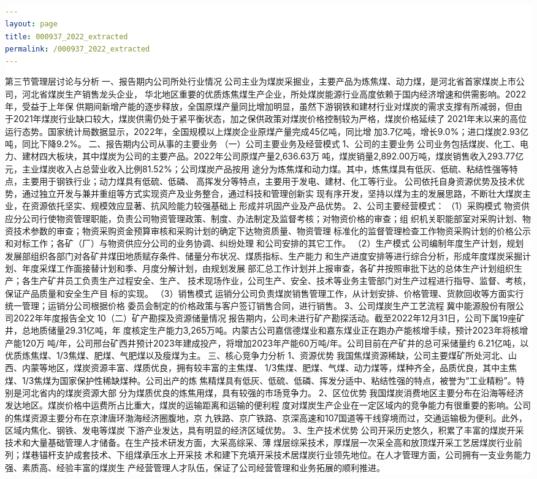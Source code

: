 ```yaml
---
layout: page
title: 000937_2022_extracted
permalink: /000937_2022_extracted
---
```


第三节管理层讨论与分析
一、报告期内公司所处行业情况
公司主业为煤炭采掘业，主要产品为炼焦煤、动力煤，是河北省首家煤炭上市公司，河北省煤炭生产销售龙头企业，
华北地区重要的优质炼焦煤生产企业，所处煤炭能源行业高度依赖于国内经济增速和供需影响。2022年，受益于上年保
供期间新增产能的逐步释放，全国原煤产量同比增加明显，虽然下游钢铁和建材行业对煤炭的需求支撑有所减弱，但由
于2021年煤炭行业缺口较大，煤炭供需仍处于紧平衡状态，加之保供政策对煤炭价格控制较为严格，煤炭价格延续了
2021年末以来的高位运行态势。国家统计局数据显示，2022年，全国规模以上煤炭企业原煤产量完成45亿吨，同比增
加3.7亿吨，增长9.0%；进口煤炭2.93亿吨，同比下降9.2%。
二、报告期内公司从事的主要业务
（一）公司主要业务及经营模式
1、公司的主要业务
公司业务包括煤炭、化工、电力、建材四大板块，其中煤炭为公司的主要产品。2022年公司原煤产量2,636.63万
吨，煤炭销量2,892.00万吨，煤炭销售收入293.77亿元，主业煤炭收入占总营业收入比例81.52%；公司煤炭产品按用
途分为炼焦煤和动力煤。其中，炼焦煤具有低灰、低硫、粘结性强等特点，主要用于钢铁行业；动力煤具有低硫、低磷、
高挥发分等特点，主要用于发电、建材、化工等行业。
公司依托自身资源优势及技术优势，通过独立开发与兼并重组等方式实现资产及业务整合，通过科技和管理创新实
现有序开发，坚持以煤为主的发展思路，不断壮大煤炭主业，在资源依托坚实、规模效应显著、抗风险能力较强基础上
形成并巩固产业及产品优势。
2、公司主要经营模式：
（1）采购模式
物资供应分公司行使物资管理职能，负责公司物资管理政策、制度、办法制定及监督考核；对物资价格的审查；组
织机关职能部室对采购计划、物资技术参数的审查；物资采购资金预算审核和采购计划的确定下达物资质量、物资管理
标准化的监督管理检查工作物资采购计划的价格公示和对标工作；各矿（厂）与物资供应分公司的业务协调、纠纷处理
和公司安排的其它工作。
（2）生产模式
公司编制年度生产计划，规划发展部组织各部门对各矿井煤田地质赋存条件、储量分布状况、煤质指标、生产能力
和生产进度安排等进行综合分析，形成年度煤炭采掘计划、年度采煤工作面接替计划和季、月度分解计划，由规划发展
部汇总工作计划并上报审查，各矿井按照审批下达的总体生产计划组织生产；各生产矿井员工负责生产过程安全、生产、
技术现场作业，公司生产、安全、技术等业务主管部门对生产过程进行指导、监督、考核，保证产品质量和安全生产目
标的实现。
（3）销售模式
运销分公司负责煤炭销售管理工作，从计划安排、价格管理、货款回收等方面实行统一管理；运销分公司根据价格
委员会制定的价格政策与客户签订销售合同，进行销售。
3、公司煤炭生产工艺流程
冀中能源股份有限公司2022年年度报告全文
10（二）矿产勘探及资源储量情况
报告期内，公司未进行矿产勘探活动。截至2022年12月31日，公司下属19座矿井，总地质储量29.31亿吨，年
度核定生产能力3,265万吨。内蒙古公司嘉信德煤业和嘉东煤业正在跑办产能核增手续，预计2023年将核增产能120万
吨/年，公司邢台矿西井预计2023年建成投产，将增加2023年产能60万吨/年。公司目前在产矿井的总可采储量约
6.21亿吨，以优质炼焦煤、1/3焦煤、肥煤、气肥煤以及瘦煤为主。
三、核心竞争力分析
1、资源优势
我国焦煤资源稀缺，公司主要煤矿所处河北、山西、内蒙等地区，煤炭资源丰富、煤质优良，拥有较丰富的主焦煤、
1/3焦煤、肥煤、气煤、动力煤等，煤种齐全，品质优良，其中主焦煤、1/3焦煤为国家保护性稀缺煤种。公司出产的炼
焦精煤具有低灰、低硫、低磷、挥发分适中、粘结性强的特点，被誉为“工业精粉”。特别是河北省内的煤炭资源大部
分为煤质优良的炼焦用煤，具有较强的市场竞争力。
2、区位优势
我国煤炭消费地区主要分布在沿海等经济发达地区。煤炭价格中运费所占比重大，煤炭的运输距离和运输的便利程
度对煤炭生产企业在一定区域内的竞争能力有很重要的影响。公司的焦煤资源主要分布在京津唐环渤海经济圈腹地，京
九铁路、京广铁路、京深高速和107国道等干线穿境而过，交通运输极为便利。此外，区域内焦化、钢铁、发电等煤炭
下游产业发达，具有明显的经济区域优势。
3、生产技术优势
公司开采历史悠久，积累了丰富的煤炭开采技术和大量基础管理人才储备。在生产技术研发方面，大采高综采、薄
煤层综采技术，厚煤层一次采全高和放顶煤开采工艺居煤炭行业前列；煤巷锚杆支护成套技术、下组煤承压水上开采技
术和建下充填开采技术居煤炭行业领先地位。在人才管理方面，公司拥有一支业务能力强、素质高、经验丰富的煤炭生
产经营管理人才队伍，保证了公司经营管理和业务拓展的顺利推进。